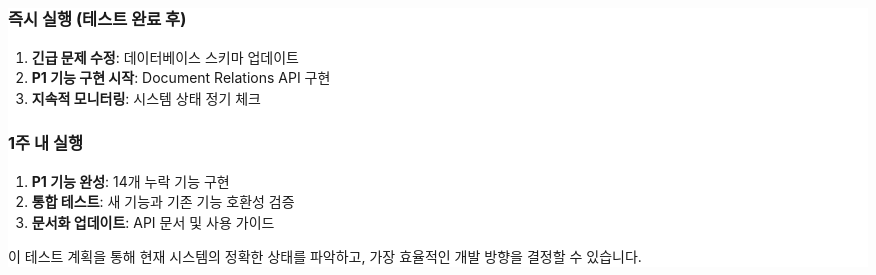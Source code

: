 ### 즉시 실행 (테스트 완료 후)
1. **긴급 문제 수정**: 데이터베이스 스키마 업데이트
2. **P1 기능 구현 시작**: Document Relations API 구현
3. **지속적 모니터링**: 시스템 상태 정기 체크

### 1주 내 실행
1. **P1 기능 완성**: 14개 누락 기능 구현
2. **통합 테스트**: 새 기능과 기존 기능 호환성 검증
3. **문서화 업데이트**: API 문서 및 사용 가이드

이 테스트 계획을 통해 현재 시스템의 정확한 상태를 파악하고, 가장 효율적인 개발 방향을 결정할 수 있습니다.